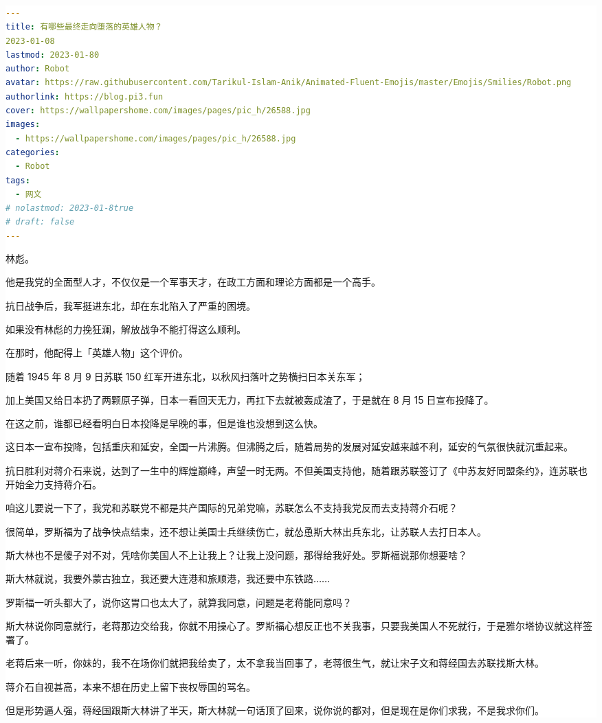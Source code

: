 ```yaml
---
title: 有哪些最终走向堕落的英雄人物？
2023-01-08
lastmod: 2023-01-80
author: Robot
avatar: https://raw.githubusercontent.com/Tarikul-Islam-Anik/Animated-Fluent-Emojis/master/Emojis/Smilies/Robot.png
authorlink: https://blog.pi3.fun
cover: https://wallpapershome.com/images/pages/pic_h/26588.jpg
images:
  - https://wallpapershome.com/images/pages/pic_h/26588.jpg
categories:
  - Robot
tags:
  - 网文
# nolastmod: 2023-01-8true
# draft: false
---
```




林彪。

他是我党的全面型人才，不仅仅是一个军事天才，在政工方面和理论方面都是一个高手。

抗日战争后，我军挺进东北，却在东北陷入了严重的困境。

如果没有林彪的力挽狂澜，解放战争不能打得这么顺利。

在那时，他配得上「英雄人物」这个评价。

随着 1945 年 8 月 9 日苏联 150 红军开进东北，以秋风扫落叶之势横扫日本关东军；

加上美国又给日本扔了两颗原子弹，日本一看回天无力，再扛下去就被轰成渣了，于是就在 8 月 15 日宣布投降了。

在这之前，谁都已经看明白日本投降是早晚的事，但是谁也没想到这么快。

这日本一宣布投降，包括重庆和延安，全国一片沸腾。但沸腾之后，随着局势的发展对延安越来越不利，延安的气氛很快就沉重起来。

抗日胜利对蒋介石来说，达到了一生中的辉煌巅峰，声望一时无两。不但美国支持他，随着跟苏联签订了《中苏友好同盟条约》，连苏联也开始全力支持蒋介石。

咱这儿要说一下了，我党和苏联党不都是共产国际的兄弟党嘛，苏联怎么不支持我党反而去支持蒋介石呢？

很简单，罗斯福为了战争快点结束，还不想让美国士兵继续伤亡，就怂恿斯大林出兵东北，让苏联人去打日本人。

斯大林也不是傻子对不对，凭啥你美国人不上让我上？让我上没问题，那得给我好处。罗斯福说那你想要啥？

斯大林就说，我要外蒙古独立，我还要大连港和旅顺港，我还要中东铁路……

罗斯福一听头都大了，说你这胃口也太大了，就算我同意，问题是老蒋能同意吗？

斯大林说你同意就行，老蒋那边交给我，你就不用操心了。罗斯福心想反正也不关我事，只要我美国人不死就行，于是雅尔塔协议就这样签署了。

老蒋后来一听，你妹的，我不在场你们就把我给卖了，太不拿我当回事了，老蒋很生气，就让宋子文和蒋经国去苏联找斯大林。

蒋介石自视甚高，本来不想在历史上留下丧权辱国的骂名。

但是形势逼人强，蒋经国跟斯大林讲了半天，斯大林就一句话顶了回来，说你说的都对，但是现在是你们求我，不是我求你们。
